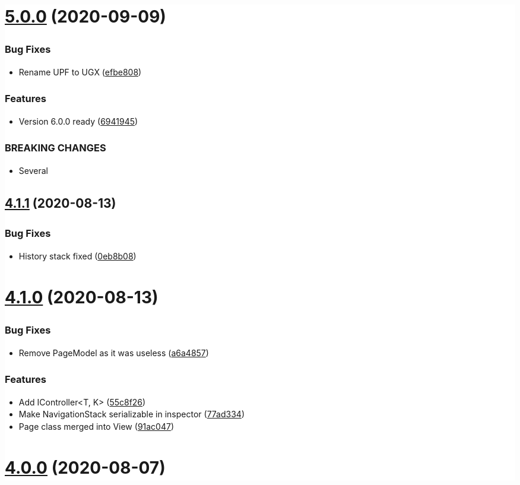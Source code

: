 # [5.0.0](https://github.com/adrenak/upf/compare/v4.1.1...v5.0.0) (2020-09-09)


### Bug Fixes

* Rename UPF to UGX ([efbe808](https://github.com/adrenak/upf/commit/efbe80800cf89e0bcdf04e22fad799dc0a4e7e8d))


### Features

* Version 6.0.0 ready ([6941945](https://github.com/adrenak/upf/commit/6941945b234088b8e483dbf3ce6fd4d6c2ff1adf))


### BREAKING CHANGES

* Several

## [4.1.1](https://github.com/adrenak/upf/compare/v4.1.0...v4.1.1) (2020-08-13)


### Bug Fixes

* History stack fixed ([0eb8b08](https://github.com/adrenak/upf/commit/0eb8b08f6d4691b6c6394c4a91ce5f015909e803))

# [4.1.0](https://github.com/adrenak/upf/compare/v4.0.0...v4.1.0) (2020-08-13)


### Bug Fixes

* Remove PageModel as it was useless ([a6a4857](https://github.com/adrenak/upf/commit/a6a4857ee383612d0fb00f00e55b7a33633ac46e))


### Features

* Add IController<T, K> ([55c8f26](https://github.com/adrenak/upf/commit/55c8f261c0fff525ab3dd71db6c8e80be9290622))
* Make NavigationStack serializable in inspector ([77ad334](https://github.com/adrenak/upf/commit/77ad334d69db0dad06ff368c4f29f6fa3b13483e))
* Page class merged into View ([91ac047](https://github.com/adrenak/upf/commit/91ac0479ea0d667ba15793a143b194e3bf2f8cbb))

# [4.0.0](https://github.com/adrenak/upf/compare/v3.0.0...v4.0.0) (2020-08-07)
